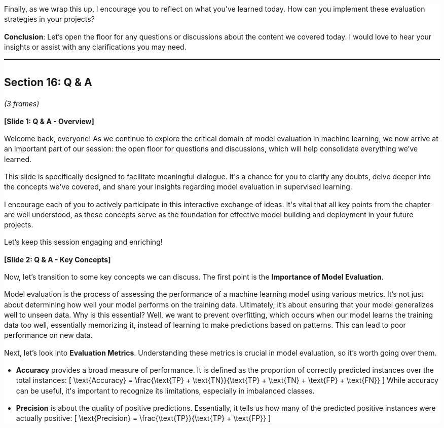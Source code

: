 
Finally, as we wrap this up, I encourage you to reflect on what you’ve learned today. How can you implement these evaluation strategies in your projects? 

**Conclusion**: Let’s open the floor for any questions or discussions about the content we covered today. I would love to hear your insights or assist with any clarifications you may need.

---

## Section 16: Q & A
*(3 frames)*

**[Slide 1: Q & A - Overview]**

Welcome back, everyone! As we continue to explore the critical domain of model evaluation in machine learning, we now arrive at an important part of our session: the open floor for questions and discussions, which will help consolidate everything we’ve learned. 

This slide is specifically designed to facilitate meaningful dialogue. It's a chance for you to clarify any doubts, delve deeper into the concepts we've covered, and share your insights regarding model evaluation in supervised learning.  

I encourage each of you to actively participate in this interactive exchange of ideas. It's vital that all key points from the chapter are well understood, as these concepts serve as the foundation for effective model building and deployment in your future projects.

Let’s keep this session engaging and enriching! 

**[Slide 2: Q & A - Key Concepts]**

Now, let’s transition to some key concepts we can discuss. The first point is the **Importance of Model Evaluation**. 

Model evaluation is the process of assessing the performance of a machine learning model using various metrics. It’s not just about determining how well your model performs on the training data. Ultimately, it’s about ensuring that your model generalizes well to unseen data. Why is this essential? Well, we want to prevent overfitting, which occurs when our model learns the training data too well, essentially memorizing it, instead of learning to make predictions based on patterns. This can lead to poor performance on new data.

Next, let’s look into **Evaluation Metrics**. Understanding these metrics is crucial in model evaluation, so it’s worth going over them. 

- **Accuracy** provides a broad measure of performance. It is defined as the proportion of correctly predicted instances over the total instances: 
  \[
  \text{Accuracy} = \frac{\text{TP} + \text{TN}}{\text{TP} + \text{TN} + \text{FP} + \text{FN}}
  \]
  While accuracy can be useful, it's important to recognize its limitations, especially in imbalanced classes. 

- **Precision** is about the quality of positive predictions. Essentially, it tells us how many of the predicted positive instances were actually positive:
  \[
  \text{Precision} = \frac{\text{TP}}{\text{TP} + \text{FP}}
  \]
